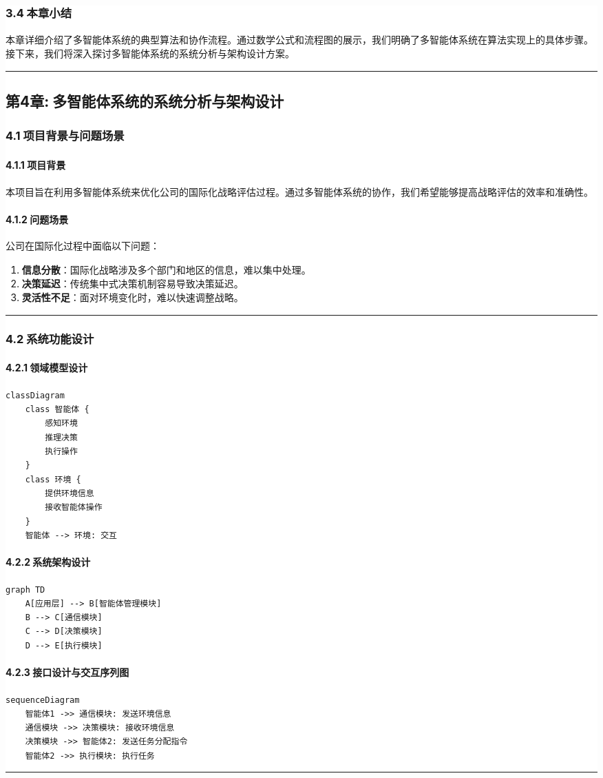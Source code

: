 
### 3.4 本章小结  
本章详细介绍了多智能体系统的典型算法和协作流程。通过数学公式和流程图的展示，我们明确了多智能体系统在算法实现上的具体步骤。接下来，我们将深入探讨多智能体系统的系统分析与架构设计方案。

---

## 第4章: 多智能体系统的系统分析与架构设计

### 4.1 项目背景与问题场景

#### 4.1.1 项目背景  
本项目旨在利用多智能体系统来优化公司的国际化战略评估过程。通过多智能体系统的协作，我们希望能够提高战略评估的效率和准确性。

#### 4.1.2 问题场景  
公司在国际化过程中面临以下问题：  
1. **信息分散**：国际化战略涉及多个部门和地区的信息，难以集中处理。  
2. **决策延迟**：传统集中式决策机制容易导致决策延迟。  
3. **灵活性不足**：面对环境变化时，难以快速调整战略。

---

### 4.2 系统功能设计

#### 4.2.1 领域模型设计  
```mermaid
classDiagram
    class 智能体 {
        感知环境
        推理决策
        执行操作
    }
    class 环境 {
        提供环境信息
        接收智能体操作
    }
    智能体 --> 环境: 交互
```

#### 4.2.2 系统架构设计  
```mermaid
graph TD
    A[应用层] --> B[智能体管理模块]
    B --> C[通信模块]
    C --> D[决策模块]
    D --> E[执行模块]
```

#### 4.2.3 接口设计与交互序列图  
```mermaid
sequenceDiagram
    智能体1 ->> 通信模块: 发送环境信息
    通信模块 ->> 决策模块: 接收环境信息
    决策模块 ->> 智能体2: 发送任务分配指令
    智能体2 ->> 执行模块: 执行任务
```

---